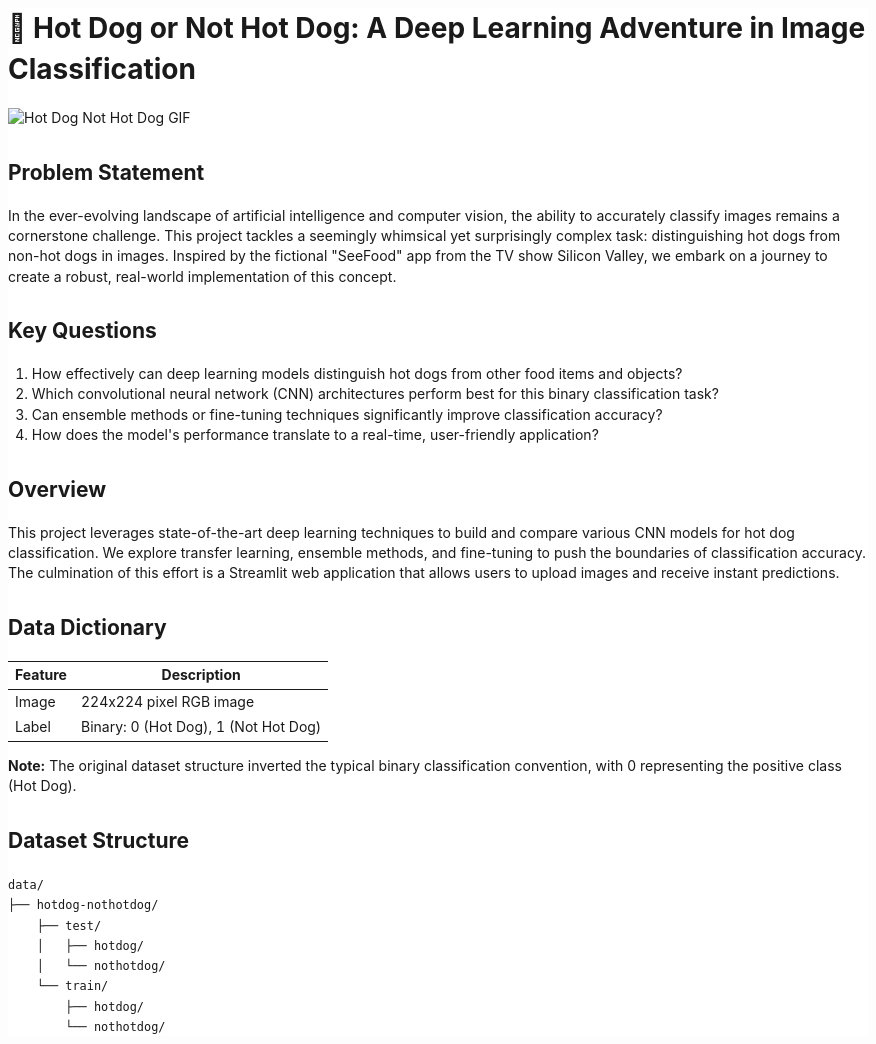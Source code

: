 # 🌭 Hot Dog or Not Hot Dog: A Deep Learning Adventure in Image Classification

<img src="https://media.giphy.com/media/v1.Y2lkPTc5MGI3NjExamdjYndyOWZlbHFyOTc2MWtqaWlkeGxzcGZqeGR3MWRsZmkydzVheSZlcD12MV9pbnRlcm5hbF9naWZfYnlfaWQmY3Q9Zw/l0Iy9iqThC2ueLTkA/giphy.gif" alt="Hot Dog Not Hot Dog GIF" width="100%">

## Problem Statement

In the ever-evolving landscape of artificial intelligence and computer vision, the ability to accurately classify images remains a cornerstone challenge. This project tackles a seemingly whimsical yet surprisingly complex task: distinguishing hot dogs from non-hot dogs in images. Inspired by the fictional "SeeFood" app from the TV show Silicon Valley, we embark on a journey to create a robust, real-world implementation of this concept.

## Key Questions

1. How effectively can deep learning models distinguish hot dogs from other food items and objects?
2. Which convolutional neural network (CNN) architectures perform best for this binary classification task?
3. Can ensemble methods or fine-tuning techniques significantly improve classification accuracy?
4. How does the model's performance translate to a real-time, user-friendly application?

## Overview

This project leverages state-of-the-art deep learning techniques to build and compare various CNN models for hot dog classification. We explore transfer learning, ensemble methods, and fine-tuning to push the boundaries of classification accuracy. The culmination of this effort is a Streamlit web application that allows users to upload images and receive instant predictions.

## Data Dictionary

| Feature | Description |
|---------|-------------|
| Image   | 224x224 pixel RGB image |
| Label   | Binary: 0 (Hot Dog), 1 (Not Hot Dog) |

**Note:** The original dataset structure inverted the typical binary classification convention, with 0 representing the positive class (Hot Dog).

## Dataset Structure

```
data/
├── hotdog-nothotdog/
    ├── test/
    │   ├── hotdog/
    │   └── nothotdog/
    └── train/
        ├── hotdog/
        └── nothotdog/
```
